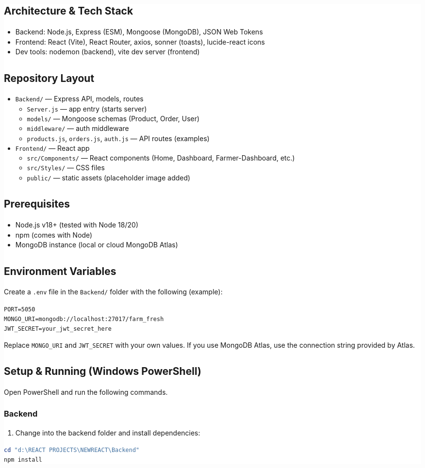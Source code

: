 
## Architecture & Tech Stack

- Backend: Node.js, Express (ESM), Mongoose (MongoDB), JSON Web Tokens
- Frontend: React (Vite), React Router, axios, sonner (toasts), lucide-react icons
- Dev tools: nodemon (backend), vite dev server (frontend)


## Repository Layout

- `Backend/` — Express API, models, routes
  - `Server.js` — app entry (starts server)
  - `models/` — Mongoose schemas (Product, Order, User)
  - `middleware/` — auth middleware
  - `products.js`, `orders.js`, `auth.js` — API routes (examples)
- `Frontend/` — React app
  - `src/Components/` — React components (Home, Dashboard, Farmer-Dashboard, etc.)
  - `src/Styles/` — CSS files
  - `public/` — static assets (placeholder image added)


## Prerequisites

- Node.js v18+ (tested with Node 18/20)
- npm (comes with Node)
- MongoDB instance (local or cloud MongoDB Atlas)


## Environment Variables

Create a `.env` file in the `Backend/` folder with the following (example):

```
PORT=5050
MONGO_URI=mongodb://localhost:27017/farm_fresh
JWT_SECRET=your_jwt_secret_here
```

Replace `MONGO_URI` and `JWT_SECRET` with your own values. If you use MongoDB Atlas, use the connection string provided by Atlas.


## Setup & Running (Windows PowerShell)

Open PowerShell and run the following commands.

### Backend

1. Change into the backend folder and install dependencies:

```powershell
cd "d:\REACT PROJECTS\NEWREACT\Backend"
npm install
```
